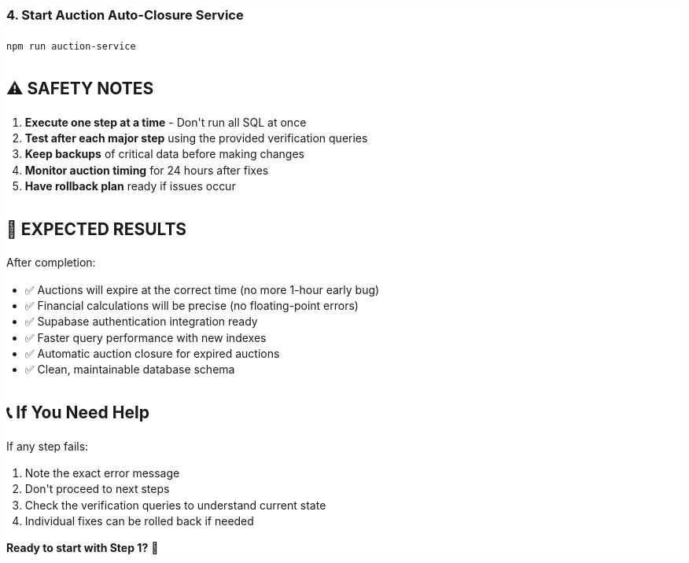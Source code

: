 ### **4. Start Auction Auto-Closure Service**
```bash
npm run auction-service
```

## ⚠️ **SAFETY NOTES**

1. **Execute one step at a time** - Don't run all SQL at once
2. **Test after each major step** using the provided verification queries
3. **Keep backups** of critical data before making changes
4. **Monitor auction timing** for 24 hours after fixes
5. **Have rollback plan** ready if issues occur

## 🎉 **EXPECTED RESULTS**

After completion:
- ✅ Auctions will expire at the correct time (no more 1-hour early bug)
- ✅ Financial calculations will be precise (no floating-point errors)  
- ✅ Supabase authentication integration ready
- ✅ Faster query performance with new indexes
- ✅ Automatic auction closure for expired auctions
- ✅ Clean, maintainable database schema

## 📞 **If You Need Help**

If any step fails:
1. Note the exact error message
2. Don't proceed to next steps
3. Check the verification queries to understand current state
4. Individual fixes can be rolled back if needed

**Ready to start with Step 1?** 🚀
